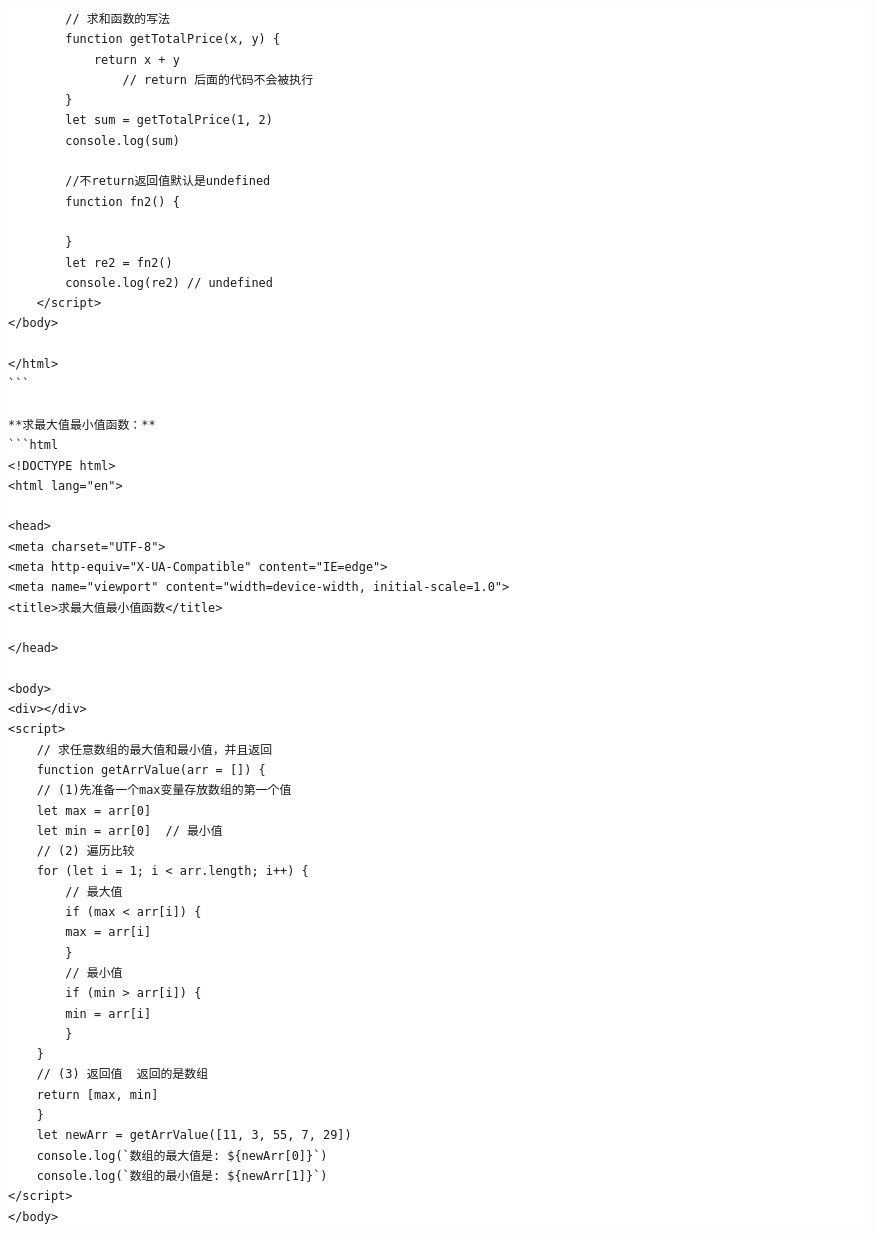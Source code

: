             // 求和函数的写法
            function getTotalPrice(x, y) {
                return x + y
                    // return 后面的代码不会被执行
            }
            let sum = getTotalPrice(1, 2)
            console.log(sum)

            //不return返回值默认是undefined
            function fn2() {

            }
            let re2 = fn2()
            console.log(re2) // undefined
        </script>
    </body>

    </html>
    ```

    **求最大值最小值函数：**
    ```html
    <!DOCTYPE html>
    <html lang="en">

    <head>
    <meta charset="UTF-8">
    <meta http-equiv="X-UA-Compatible" content="IE=edge">
    <meta name="viewport" content="width=device-width, initial-scale=1.0">
    <title>求最大值最小值函数</title>

    </head>

    <body>
    <div></div>
    <script>
        // 求任意数组的最大值和最小值，并且返回
        function getArrValue(arr = []) {
        // (1)先准备一个max变量存放数组的第一个值
        let max = arr[0]
        let min = arr[0]  // 最小值
        // (2) 遍历比较
        for (let i = 1; i < arr.length; i++) {
            // 最大值
            if (max < arr[i]) {
            max = arr[i]
            }
            // 最小值
            if (min > arr[i]) {
            min = arr[i]
            }
        }
        // (3) 返回值  返回的是数组
        return [max, min]
        }
        let newArr = getArrValue([11, 3, 55, 7, 29])
        console.log(`数组的最大值是: ${newArr[0]}`)
        console.log(`数组的最小值是: ${newArr[1]}`)
    </script>
    </body>
